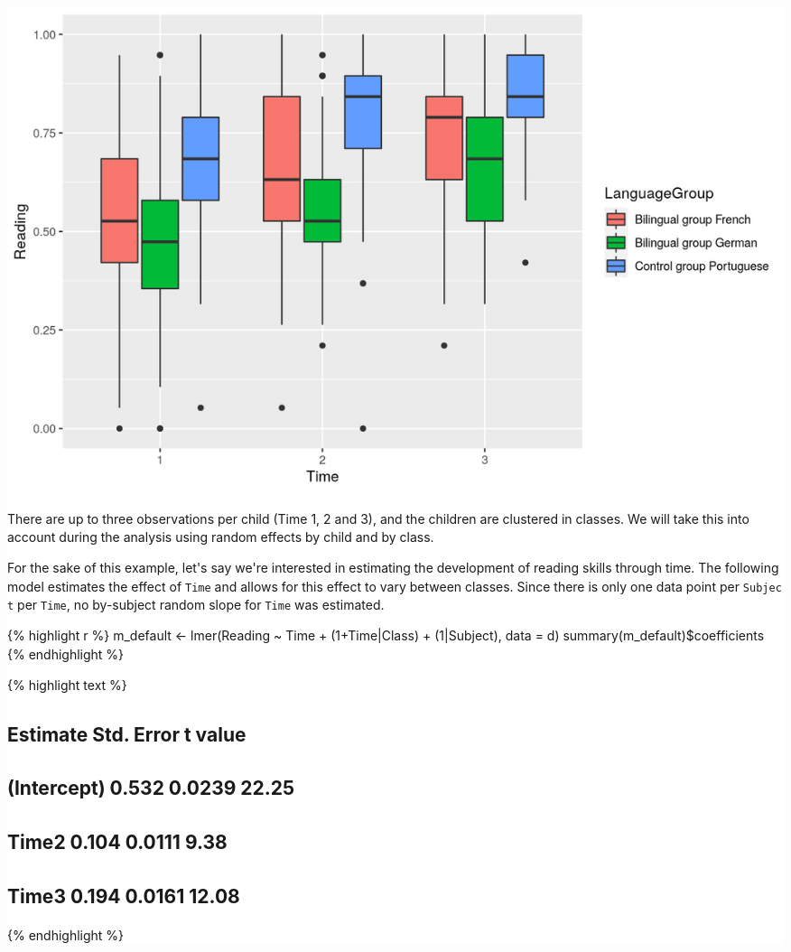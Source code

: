 ![center](/figs/2020-05-05-contrast-coding/unnamed-chunk-9-1.png)

There are up to three observations per child (Time 1, 2 and 3),
and the children are clustered in classes. We will take
this into account during the analysis using random effects
by child and by class.

For the sake of this example, let's say we're interested in estimating
the development of reading skills through time. The following model
estimates the effect of `Time` and allows for this effect to vary between
classes. Since there is only one data point per `Subject` per `Time`, no
by-subject random slope for `Time` was estimated.


{% highlight r %}
m_default <- lmer(Reading ~ Time + (1+Time|Class) + (1|Subject), data = d)
summary(m_default)$coefficients
{% endhighlight %}



{% highlight text %}
##             Estimate Std. Error t value
## (Intercept)    0.532     0.0239   22.25
## Time2          0.104     0.0111    9.38
## Time3          0.194     0.0161   12.08
{% endhighlight %}
